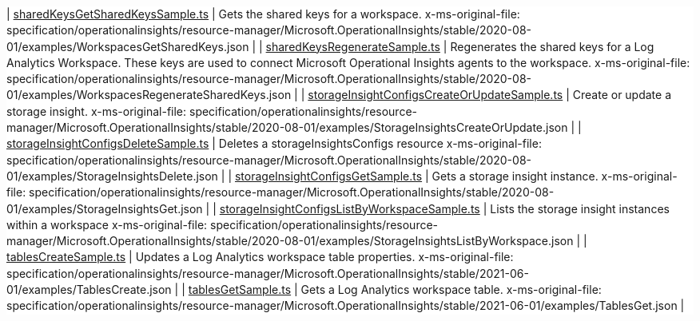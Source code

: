 | [sharedKeysGetSharedKeysSample.ts][sharedkeysgetsharedkeyssample]                           | Gets the shared keys for a workspace. x-ms-original-file: specification/operationalinsights/resource-manager/Microsoft.OperationalInsights/stable/2020-08-01/examples/WorkspacesGetSharedKeys.json                                                                                                                                                                                                                                                                                                                                                                                                                                                          |
| [sharedKeysRegenerateSample.ts][sharedkeysregeneratesample]                                 | Regenerates the shared keys for a Log Analytics Workspace. These keys are used to connect Microsoft Operational Insights agents to the workspace. x-ms-original-file: specification/operationalinsights/resource-manager/Microsoft.OperationalInsights/stable/2020-08-01/examples/WorkspacesRegenerateSharedKeys.json                                                                                                                                                                                                                                                                                                                                       |
| [storageInsightConfigsCreateOrUpdateSample.ts][storageinsightconfigscreateorupdatesample]   | Create or update a storage insight. x-ms-original-file: specification/operationalinsights/resource-manager/Microsoft.OperationalInsights/stable/2020-08-01/examples/StorageInsightsCreateOrUpdate.json                                                                                                                                                                                                                                                                                                                                                                                                                                                      |
| [storageInsightConfigsDeleteSample.ts][storageinsightconfigsdeletesample]                   | Deletes a storageInsightsConfigs resource x-ms-original-file: specification/operationalinsights/resource-manager/Microsoft.OperationalInsights/stable/2020-08-01/examples/StorageInsightsDelete.json                                                                                                                                                                                                                                                                                                                                                                                                                                                        |
| [storageInsightConfigsGetSample.ts][storageinsightconfigsgetsample]                         | Gets a storage insight instance. x-ms-original-file: specification/operationalinsights/resource-manager/Microsoft.OperationalInsights/stable/2020-08-01/examples/StorageInsightsGet.json                                                                                                                                                                                                                                                                                                                                                                                                                                                                    |
| [storageInsightConfigsListByWorkspaceSample.ts][storageinsightconfigslistbyworkspacesample] | Lists the storage insight instances within a workspace x-ms-original-file: specification/operationalinsights/resource-manager/Microsoft.OperationalInsights/stable/2020-08-01/examples/StorageInsightsListByWorkspace.json                                                                                                                                                                                                                                                                                                                                                                                                                                  |
| [tablesCreateSample.ts][tablescreatesample]                                                 | Updates a Log Analytics workspace table properties. x-ms-original-file: specification/operationalinsights/resource-manager/Microsoft.OperationalInsights/stable/2021-06-01/examples/TablesCreate.json                                                                                                                                                                                                                                                                                                                                                                                                                                                       |
| [tablesGetSample.ts][tablesgetsample]                                                       | Gets a Log Analytics workspace table. x-ms-original-file: specification/operationalinsights/resource-manager/Microsoft.OperationalInsights/stable/2021-06-01/examples/TablesGet.json                                                                                                                                                                                                                                                                                                                                                                                                                                                                        |

[availableservicetierslistbyworkspacesample]: https://github.com/Azure/azure-sdk-for-js/blob/main/sdk/operationalinsights/arm-operationalinsights/samples/v8/typescript/src/availableServiceTiersListByWorkspaceSample.ts
[clusterscreateorupdatesample]: https://github.com/Azure/azure-sdk-for-js/blob/main/sdk/operationalinsights/arm-operationalinsights/samples/v8/typescript/src/clustersCreateOrUpdateSample.ts
[clustersdeletesample]: https://github.com/Azure/azure-sdk-for-js/blob/main/sdk/operationalinsights/arm-operationalinsights/samples/v8/typescript/src/clustersDeleteSample.ts
[clustersgetsample]: https://github.com/Azure/azure-sdk-for-js/blob/main/sdk/operationalinsights/arm-operationalinsights/samples/v8/typescript/src/clustersGetSample.ts
[clusterslistbyresourcegroupsample]: https://github.com/Azure/azure-sdk-for-js/blob/main/sdk/operationalinsights/arm-operationalinsights/samples/v8/typescript/src/clustersListByResourceGroupSample.ts
[clusterslistsample]: https://github.com/Azure/azure-sdk-for-js/blob/main/sdk/operationalinsights/arm-operationalinsights/samples/v8/typescript/src/clustersListSample.ts
[clustersupdatesample]: https://github.com/Azure/azure-sdk-for-js/blob/main/sdk/operationalinsights/arm-operationalinsights/samples/v8/typescript/src/clustersUpdateSample.ts
[dataexportscreateorupdatesample]: https://github.com/Azure/azure-sdk-for-js/blob/main/sdk/operationalinsights/arm-operationalinsights/samples/v8/typescript/src/dataExportsCreateOrUpdateSample.ts
[dataexportsdeletesample]: https://github.com/Azure/azure-sdk-for-js/blob/main/sdk/operationalinsights/arm-operationalinsights/samples/v8/typescript/src/dataExportsDeleteSample.ts
[dataexportsgetsample]: https://github.com/Azure/azure-sdk-for-js/blob/main/sdk/operationalinsights/arm-operationalinsights/samples/v8/typescript/src/dataExportsGetSample.ts
[dataexportslistbyworkspacesample]: https://github.com/Azure/azure-sdk-for-js/blob/main/sdk/operationalinsights/arm-operationalinsights/samples/v8/typescript/src/dataExportsListByWorkspaceSample.ts
[datasourcescreateorupdatesample]: https://github.com/Azure/azure-sdk-for-js/blob/main/sdk/operationalinsights/arm-operationalinsights/samples/v8/typescript/src/dataSourcesCreateOrUpdateSample.ts
[datasourcesdeletesample]: https://github.com/Azure/azure-sdk-for-js/blob/main/sdk/operationalinsights/arm-operationalinsights/samples/v8/typescript/src/dataSourcesDeleteSample.ts
[datasourcesgetsample]: https://github.com/Azure/azure-sdk-for-js/blob/main/sdk/operationalinsights/arm-operationalinsights/samples/v8/typescript/src/dataSourcesGetSample.ts
[datasourceslistbyworkspacesample]: https://github.com/Azure/azure-sdk-for-js/blob/main/sdk/operationalinsights/arm-operationalinsights/samples/v8/typescript/src/dataSourcesListByWorkspaceSample.ts
[deletedworkspaceslistbyresourcegroupsample]: https://github.com/Azure/azure-sdk-for-js/blob/main/sdk/operationalinsights/arm-operationalinsights/samples/v8/typescript/src/deletedWorkspacesListByResourceGroupSample.ts
[deletedworkspaceslistsample]: https://github.com/Azure/azure-sdk-for-js/blob/main/sdk/operationalinsights/arm-operationalinsights/samples/v8/typescript/src/deletedWorkspacesListSample.ts
[gatewaysdeletesample]: https://github.com/Azure/azure-sdk-for-js/blob/main/sdk/operationalinsights/arm-operationalinsights/samples/v8/typescript/src/gatewaysDeleteSample.ts
[intelligencepacksdisablesample]: https://github.com/Azure/azure-sdk-for-js/blob/main/sdk/operationalinsights/arm-operationalinsights/samples/v8/typescript/src/intelligencePacksDisableSample.ts
[intelligencepacksenablesample]: https://github.com/Azure/azure-sdk-for-js/blob/main/sdk/operationalinsights/arm-operationalinsights/samples/v8/typescript/src/intelligencePacksEnableSample.ts
[intelligencepackslistsample]: https://github.com/Azure/azure-sdk-for-js/blob/main/sdk/operationalinsights/arm-operationalinsights/samples/v8/typescript/src/intelligencePacksListSample.ts
[linkedservicescreateorupdatesample]: https://github.com/Azure/azure-sdk-for-js/blob/main/sdk/operationalinsights/arm-operationalinsights/samples/v8/typescript/src/linkedServicesCreateOrUpdateSample.ts
[linkedservicesdeletesample]: https://github.com/Azure/azure-sdk-for-js/blob/main/sdk/operationalinsights/arm-operationalinsights/samples/v8/typescript/src/linkedServicesDeleteSample.ts
[linkedservicesgetsample]: https://github.com/Azure/azure-sdk-for-js/blob/main/sdk/operationalinsights/arm-operationalinsights/samples/v8/typescript/src/linkedServicesGetSample.ts
[linkedserviceslistbyworkspacesample]: https://github.com/Azure/azure-sdk-for-js/blob/main/sdk/operationalinsights/arm-operationalinsights/samples/v8/typescript/src/linkedServicesListByWorkspaceSample.ts
[linkedstorageaccountscreateorupdatesample]: https://github.com/Azure/azure-sdk-for-js/blob/main/sdk/operationalinsights/arm-operationalinsights/samples/v8/typescript/src/linkedStorageAccountsCreateOrUpdateSample.ts
[linkedstorageaccountsdeletesample]: https://github.com/Azure/azure-sdk-for-js/blob/main/sdk/operationalinsights/arm-operationalinsights/samples/v8/typescript/src/linkedStorageAccountsDeleteSample.ts
[linkedstorageaccountsgetsample]: https://github.com/Azure/azure-sdk-for-js/blob/main/sdk/operationalinsights/arm-operationalinsights/samples/v8/typescript/src/linkedStorageAccountsGetSample.ts
[linkedstorageaccountslistbyworkspacesample]: https://github.com/Azure/azure-sdk-for-js/blob/main/sdk/operationalinsights/arm-operationalinsights/samples/v8/typescript/src/linkedStorageAccountsListByWorkspaceSample.ts
[managementgroupslistsample]: https://github.com/Azure/azure-sdk-for-js/blob/main/sdk/operationalinsights/arm-operationalinsights/samples/v8/typescript/src/managementGroupsListSample.ts
[operationstatusesgetsample]: https://github.com/Azure/azure-sdk-for-js/blob/main/sdk/operationalinsights/arm-operationalinsights/samples/v8/typescript/src/operationStatusesGetSample.ts
[operationslistsample]: https://github.com/Azure/azure-sdk-for-js/blob/main/sdk/operationalinsights/arm-operationalinsights/samples/v8/typescript/src/operationsListSample.ts
[savedsearchescreateorupdatesample]: https://github.com/Azure/azure-sdk-for-js/blob/main/sdk/operationalinsights/arm-operationalinsights/samples/v8/typescript/src/savedSearchesCreateOrUpdateSample.ts
[savedsearchesdeletesample]: https://github.com/Azure/azure-sdk-for-js/blob/main/sdk/operationalinsights/arm-operationalinsights/samples/v8/typescript/src/savedSearchesDeleteSample.ts
[savedsearchesgetsample]: https://github.com/Azure/azure-sdk-for-js/blob/main/sdk/operationalinsights/arm-operationalinsights/samples/v8/typescript/src/savedSearchesGetSample.ts
[savedsearcheslistbyworkspacesample]: https://github.com/Azure/azure-sdk-for-js/blob/main/sdk/operationalinsights/arm-operationalinsights/samples/v8/typescript/src/savedSearchesListByWorkspaceSample.ts
[schemagetsample]: https://github.com/Azure/azure-sdk-for-js/blob/main/sdk/operationalinsights/arm-operationalinsights/samples/v8/typescript/src/schemaGetSample.ts
[sharedkeysgetsharedkeyssample]: https://github.com/Azure/azure-sdk-for-js/blob/main/sdk/operationalinsights/arm-operationalinsights/samples/v8/typescript/src/sharedKeysGetSharedKeysSample.ts
[sharedkeysregeneratesample]: https://github.com/Azure/azure-sdk-for-js/blob/main/sdk/operationalinsights/arm-operationalinsights/samples/v8/typescript/src/sharedKeysRegenerateSample.ts
[storageinsightconfigscreateorupdatesample]: https://github.com/Azure/azure-sdk-for-js/blob/main/sdk/operationalinsights/arm-operationalinsights/samples/v8/typescript/src/storageInsightConfigsCreateOrUpdateSample.ts
[storageinsightconfigsdeletesample]: https://github.com/Azure/azure-sdk-for-js/blob/main/sdk/operationalinsights/arm-operationalinsights/samples/v8/typescript/src/storageInsightConfigsDeleteSample.ts
[storageinsightconfigsgetsample]: https://github.com/Azure/azure-sdk-for-js/blob/main/sdk/operationalinsights/arm-operationalinsights/samples/v8/typescript/src/storageInsightConfigsGetSample.ts
[storageinsightconfigslistbyworkspacesample]: https://github.com/Azure/azure-sdk-for-js/blob/main/sdk/operationalinsights/arm-operationalinsights/samples/v8/typescript/src/storageInsightConfigsListByWorkspaceSample.ts
[tablescreatesample]: https://github.com/Azure/azure-sdk-for-js/blob/main/sdk/operationalinsights/arm-operationalinsights/samples/v8/typescript/src/tablesCreateSample.ts
[tablesgetsample]: https://github.com/Azure/azure-sdk-for-js/blob/main/sdk/operationalinsights/arm-operationalinsights/samples/v8/typescript/src/tablesGetSample.ts
[tableslistbyworkspacesample]: https://github.com/Azure/azure-sdk-for-js/blob/main/sdk/operationalinsights/arm-operationalinsights/samples/v8/typescript/src/tablesListByWorkspaceSample.ts
[tablesupdatesample]: https://github.com/Azure/azure-sdk-for-js/blob/main/sdk/operationalinsights/arm-operationalinsights/samples/v8/typescript/src/tablesUpdateSample.ts
[usageslistsample]: https://github.com/Azure/azure-sdk-for-js/blob/main/sdk/operationalinsights/arm-operationalinsights/samples/v8/typescript/src/usagesListSample.ts
[workspacepurgegetpurgestatussample]: https://github.com/Azure/azure-sdk-for-js/blob/main/sdk/operationalinsights/arm-operationalinsights/samples/v8/typescript/src/workspacePurgeGetPurgeStatusSample.ts
[workspacepurgesample]: https://github.com/Azure/azure-sdk-for-js/blob/main/sdk/operationalinsights/arm-operationalinsights/samples/v8/typescript/src/workspacePurgeSample.ts
[workspacescreateorupdatesample]: https://github.com/Azure/azure-sdk-for-js/blob/main/sdk/operationalinsights/arm-operationalinsights/samples/v8/typescript/src/workspacesCreateOrUpdateSample.ts
[workspacesdeletesample]: https://github.com/Azure/azure-sdk-for-js/blob/main/sdk/operationalinsights/arm-operationalinsights/samples/v8/typescript/src/workspacesDeleteSample.ts
[workspacesgetsample]: https://github.com/Azure/azure-sdk-for-js/blob/main/sdk/operationalinsights/arm-operationalinsights/samples/v8/typescript/src/workspacesGetSample.ts
[workspaceslistbyresourcegroupsample]: https://github.com/Azure/azure-sdk-for-js/blob/main/sdk/operationalinsights/arm-operationalinsights/samples/v8/typescript/src/workspacesListByResourceGroupSample.ts
[workspaceslistsample]: https://github.com/Azure/azure-sdk-for-js/blob/main/sdk/operationalinsights/arm-operationalinsights/samples/v8/typescript/src/workspacesListSample.ts
[workspacesupdatesample]: https://github.com/Azure/azure-sdk-for-js/blob/main/sdk/operationalinsights/arm-operationalinsights/samples/v8/typescript/src/workspacesUpdateSample.ts
[apiref]: https://docs.microsoft.com/javascript/api/@azure/arm-operationalinsights?view=azure-node-preview
[freesub]: https://azure.microsoft.com/free/
[package]: https://github.com/Azure/azure-sdk-for-js/tree/main/sdk/operationalinsights/arm-operationalinsights/README.md
[typescript]: https://www.typescriptlang.org/docs/home.html